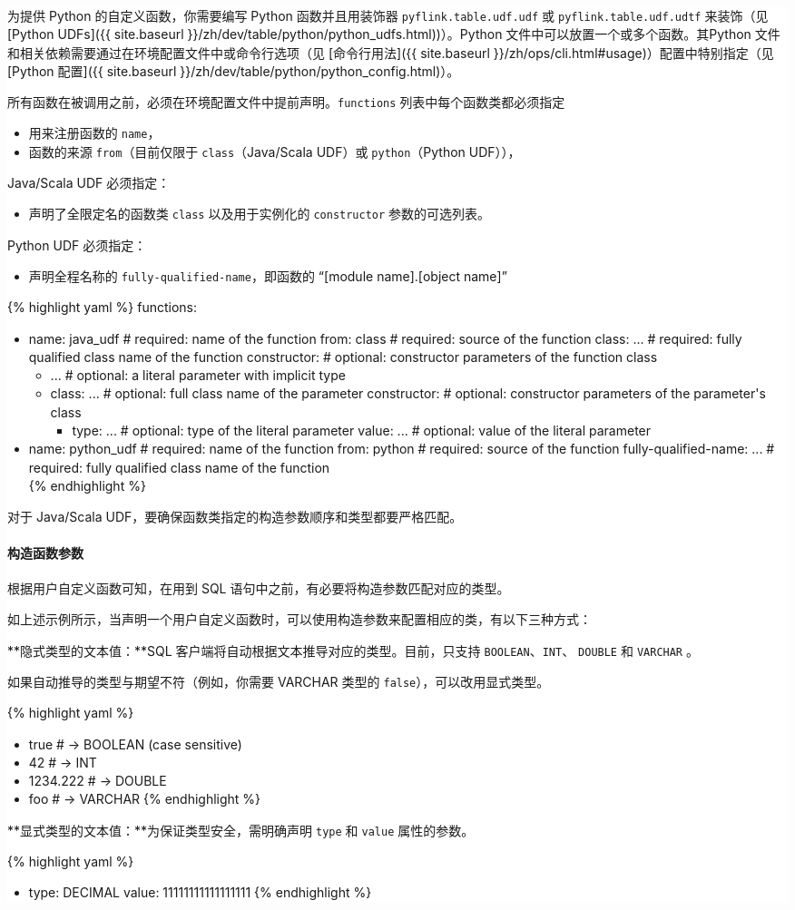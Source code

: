 为提供 Python 的自定义函数，你需要编写 Python 函数并且用装饰器 `pyflink.table.udf.udf` 或 `pyflink.table.udf.udtf` 来装饰（见 [Python UDFs]({{ site.baseurl }}/zh/dev/table/python/python_udfs.html))）。Python 文件中可以放置一个或多个函数。其Python 文件和相关依赖需要通过在环境配置文件中或命令行选项（见 [命令行用法]({{ site.baseurl }}/zh/ops/cli.html#usage)）配置中特别指定（见 [Python 配置]({{ site.baseurl }}/zh/dev/table/python/python_config.html)）。

所有函数在被调用之前，必须在环境配置文件中提前声明。`functions` 列表中每个函数类都必须指定

- 用来注册函数的 `name`，
- 函数的来源 `from`（目前仅限于 `class`（Java/Scala UDF）或 `python`（Python UDF）），

Java/Scala UDF 必须指定：
- 声明了全限定名的函数类 `class` 以及用于实例化的 `constructor` 参数的可选列表。

Python UDF 必须指定：

- 声明全程名称的 `fully-qualified-name`，即函数的 “[module name].[object name]” 

{% highlight yaml %}
functions:
  - name: java_udf               # required: name of the function
    from: class                  # required: source of the function
    class: ...                   # required: fully qualified class name of the function
    constructor:                 # optional: constructor parameters of the function class
      - ...                      # optional: a literal parameter with implicit type
      - class: ...               # optional: full class name of the parameter
        constructor:             # optional: constructor parameters of the parameter's class
          - type: ...            # optional: type of the literal parameter
            value: ...           # optional: value of the literal parameter
  - name: python_udf             # required: name of the function
    from: python                 # required: source of the function 
    fully-qualified-name: ...    # required: fully qualified class name of the function      
{% endhighlight %}

对于 Java/Scala UDF，要确保函数类指定的构造参数顺序和类型都要严格匹配。

#### 构造函数参数

根据用户自定义函数可知，在用到 SQL 语句中之前，有必要将构造参数匹配对应的类型。

如上述示例所示，当声明一个用户自定义函数时，可以使用构造参数来配置相应的类，有以下三种方式：

**隐式类型的文本值：**SQL 客户端将自动根据文本推导对应的类型。目前，只支持 `BOOLEAN`、`INT`、 `DOUBLE` 和 `VARCHAR` 。

如果自动推导的类型与期望不符（例如，你需要 VARCHAR 类型的 `false`），可以改用显式类型。

{% highlight yaml %}
- true         # -> BOOLEAN (case sensitive)
- 42           # -> INT
- 1234.222     # -> DOUBLE
- foo          # -> VARCHAR
{% endhighlight %}

**显式类型的文本值：**为保证类型安全，需明确声明 `type` 和 `value` 属性的参数。

{% highlight yaml %}
- type: DECIMAL
  value: 11111111111111111
{% endhighlight %}
